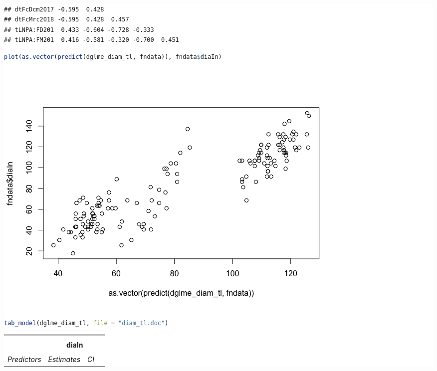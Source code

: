     ## dtFcDcm2017 -0.595  0.428                        
    ## dtFcMrc2018 -0.595  0.428  0.457                 
    ## tLNPA:FD201  0.433 -0.604 -0.728 -0.333          
    ## tLNPA:FM201  0.416 -0.581 -0.320 -0.700  0.451

``` r
plot(as.vector(predict(dglme_diam_tl, fndata)), fndata$diaIn)
```

![](Analysis-of-diameter-by-treatment-level_files/figure-gfm/unnamed-chunk-37-1.png)

``` r
tab_model(dglme_diam_tl, file = "diam_tl.doc")
```

<table style="border-collapse:collapse; border:none;">
<tr>
<th style="border-top: double; text-align:center; font-style:normal; font-weight:bold; padding:0.2cm;  text-align:left; ">
 
</th>
<th colspan="3" style="border-top: double; text-align:center; font-style:normal; font-weight:bold; padding:0.2cm; ">
diaIn
</th>
</tr>
<tr>
<td style=" text-align:center; border-bottom:1px solid; font-style:italic; font-weight:normal;  text-align:left; ">
Predictors
</td>
<td style=" text-align:center; border-bottom:1px solid; font-style:italic; font-weight:normal;  ">
Estimates
</td>
<td style=" text-align:center; border-bottom:1px solid; font-style:italic; font-weight:normal;  ">
CI
</td>
<td style=" text-align:center; border-bottom:1px solid; font-style:italic; font-weight:normal;  ">